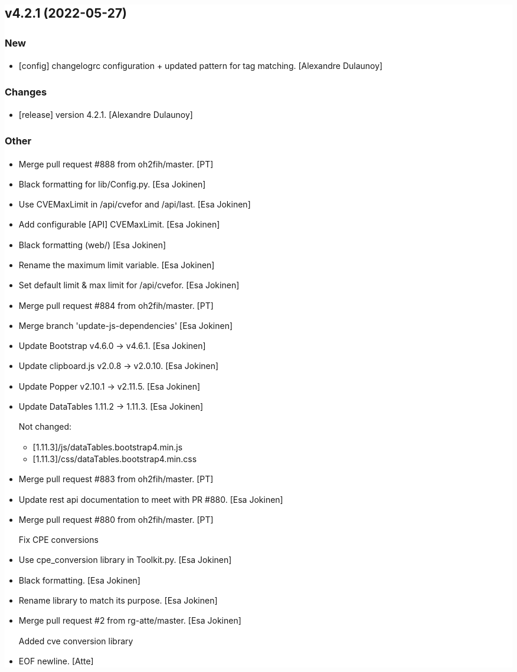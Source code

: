## v4.2.1 (2022-05-27)

### New

* [config] changelogrc configuration + updated pattern for tag matching. [Alexandre Dulaunoy]

### Changes

* [release] version 4.2.1. [Alexandre Dulaunoy]

### Other

* Merge pull request #888 from oh2fih/master. [PT]

* Black formatting for lib/Config.py. [Esa Jokinen]

* Use CVEMaxLimit in /api/cvefor and /api/last. [Esa Jokinen]

* Add configurable [API] CVEMaxLimit. [Esa Jokinen]

* Black formatting (web/) [Esa Jokinen]

* Rename the maximum limit variable. [Esa Jokinen]

* Set default limit & max limit for /api/cvefor. [Esa Jokinen]

* Merge pull request #884 from oh2fih/master. [PT]

* Merge branch 'update-js-dependencies' [Esa Jokinen]

* Update Bootstrap v4.6.0 -> v4.6.1. [Esa Jokinen]

* Update clipboard.js v2.0.8 -> v2.0.10. [Esa Jokinen]

* Update Popper v2.10.1 -> v2.11.5. [Esa Jokinen]

* Update DataTables 1.11.2 -> 1.11.3. [Esa Jokinen]

  Not changed:
  - [1.11.3]/js/dataTables.bootstrap4.min.js
  - [1.11.3]/css/dataTables.bootstrap4.min.css

* Merge pull request #883 from oh2fih/master. [PT]

* Update rest api documentation to meet with PR #880. [Esa Jokinen]

* Merge pull request #880 from oh2fih/master. [PT]

  Fix CPE conversions

* Use cpe_conversion library in Toolkit.py. [Esa Jokinen]

* Black formatting. [Esa Jokinen]

* Rename library to match its purpose. [Esa Jokinen]

* Merge pull request #2 from rg-atte/master. [Esa Jokinen]

  Added cve conversion library

* EOF newline. [Atte]
